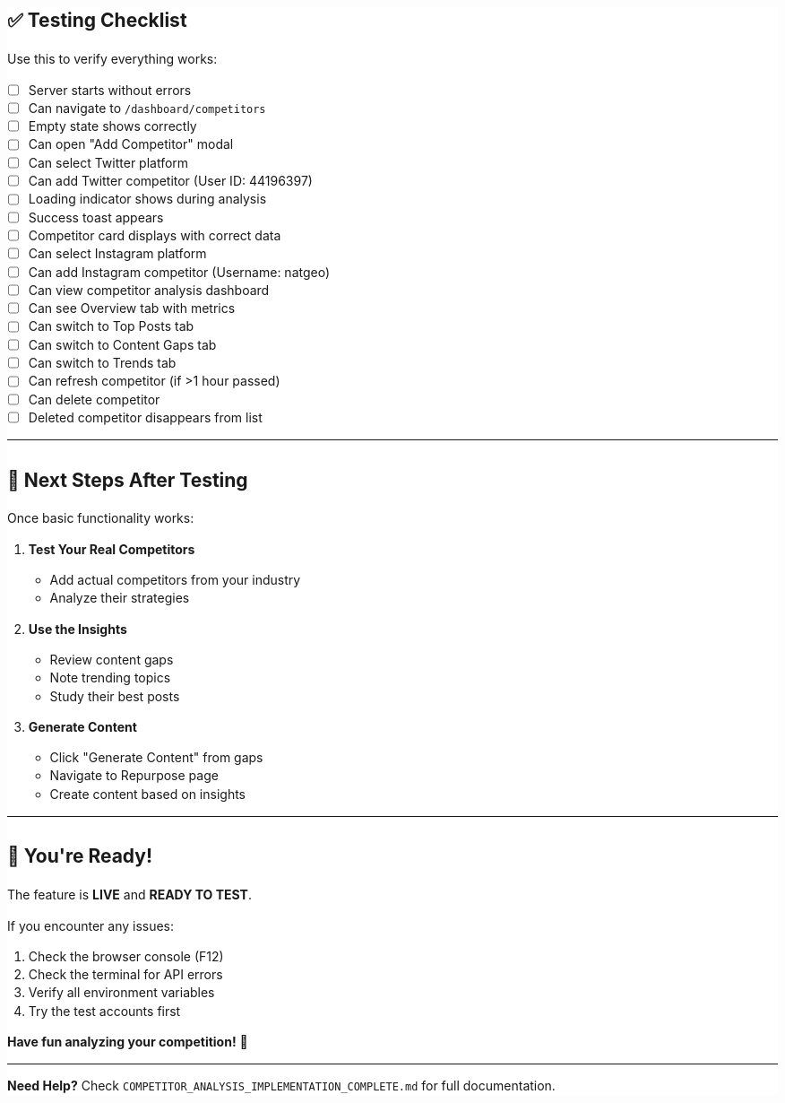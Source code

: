 
## ✅ Testing Checklist

Use this to verify everything works:

- [ ] Server starts without errors
- [ ] Can navigate to `/dashboard/competitors`
- [ ] Empty state shows correctly
- [ ] Can open "Add Competitor" modal
- [ ] Can select Twitter platform
- [ ] Can add Twitter competitor (User ID: 44196397)
- [ ] Loading indicator shows during analysis
- [ ] Success toast appears
- [ ] Competitor card displays with correct data
- [ ] Can select Instagram platform
- [ ] Can add Instagram competitor (Username: natgeo)
- [ ] Can view competitor analysis dashboard
- [ ] Can see Overview tab with metrics
- [ ] Can switch to Top Posts tab
- [ ] Can switch to Content Gaps tab
- [ ] Can switch to Trends tab
- [ ] Can refresh competitor (if >1 hour passed)
- [ ] Can delete competitor
- [ ] Deleted competitor disappears from list

---

## 🎯 Next Steps After Testing

Once basic functionality works:

1. **Test Your Real Competitors**
   - Add actual competitors from your industry
   - Analyze their strategies

2. **Use the Insights**
   - Review content gaps
   - Note trending topics
   - Study their best posts

3. **Generate Content**
   - Click "Generate Content" from gaps
   - Navigate to Repurpose page
   - Create content based on insights

---

## 🚀 You're Ready!

The feature is **LIVE** and **READY TO TEST**.

If you encounter any issues:
1. Check the browser console (F12)
2. Check the terminal for API errors
3. Verify all environment variables
4. Try the test accounts first

**Have fun analyzing your competition!** 🎉

---

**Need Help?** Check `COMPETITOR_ANALYSIS_IMPLEMENTATION_COMPLETE.md` for full documentation.


